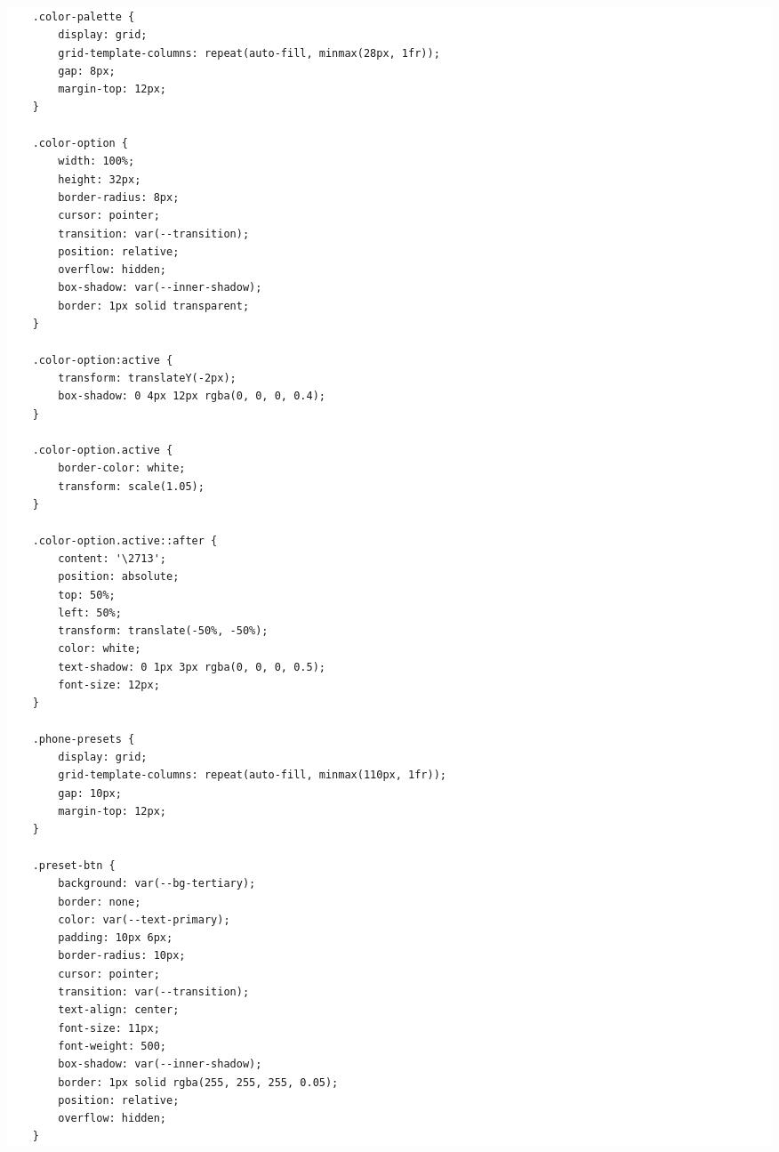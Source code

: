        .color-palette {
            display: grid;
            grid-template-columns: repeat(auto-fill, minmax(28px, 1fr));
            gap: 8px;
            margin-top: 12px;
        }

        .color-option {
            width: 100%;
            height: 32px;
            border-radius: 8px;
            cursor: pointer;
            transition: var(--transition);
            position: relative;
            overflow: hidden;
            box-shadow: var(--inner-shadow);
            border: 1px solid transparent;
        }

        .color-option:active {
            transform: translateY(-2px);
            box-shadow: 0 4px 12px rgba(0, 0, 0, 0.4);
        }

        .color-option.active {
            border-color: white;
            transform: scale(1.05);
        }

        .color-option.active::after {
            content: '\2713';
            position: absolute;
            top: 50%;
            left: 50%;
            transform: translate(-50%, -50%);
            color: white;
            text-shadow: 0 1px 3px rgba(0, 0, 0, 0.5);
            font-size: 12px;
        }

        .phone-presets {
            display: grid;
            grid-template-columns: repeat(auto-fill, minmax(110px, 1fr));
            gap: 10px;
            margin-top: 12px;
        }

        .preset-btn {
            background: var(--bg-tertiary);
            border: none;
            color: var(--text-primary);
            padding: 10px 6px;
            border-radius: 10px;
            cursor: pointer;
            transition: var(--transition);
            text-align: center;
            font-size: 11px;
            font-weight: 500;
            box-shadow: var(--inner-shadow);
            border: 1px solid rgba(255, 255, 255, 0.05);
            position: relative;
            overflow: hidden;
        }

